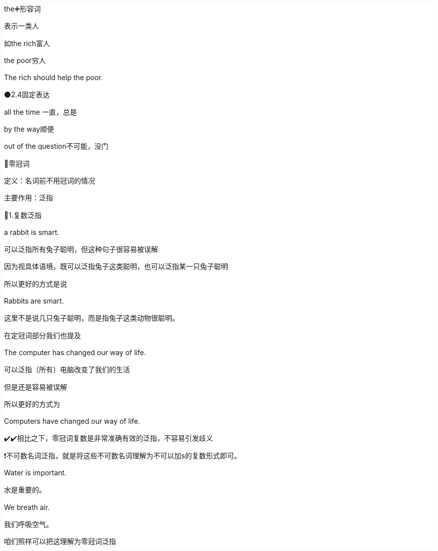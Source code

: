 the➕形容词

表示一类人

如the rich富人

the poor穷人

The rich should help the poor.

⚫2.4固定表达

all the time 一直，总是

by the way顺便

out of the question不可能，没门



🔴零冠词

定义：名词前不用冠词的情况

主要作用：泛指

🔵1.复数泛指

a rabbit is smart.

可以泛指所有兔子聪明，但这种句子很容易被误解

因为视具体语境，既可以泛指兔子这类聪明，也可以泛指某一只兔子聪明

所以更好的方式是说

Rabbits are smart.

这里不是说几只兔子聪明，而是指兔子这类动物很聪明。

在定冠词部分我们也提及

The computer has changed our way of life.

可以泛指（所有）电脑改变了我们的生活

但是还是容易被误解

所以更好的方式为

Computers have changed our way of life.

✔️✔️相比之下，零冠词复数是非常准确有效的泛指，不容易引发歧义

❗不可数名词泛指，就是将这些不可数名词理解为不可以加s的复数形式即可。

Water is important.

水是重要的。

We breath air.

我们呼吸空气。

咱们照样可以把这理解为零冠词泛指
